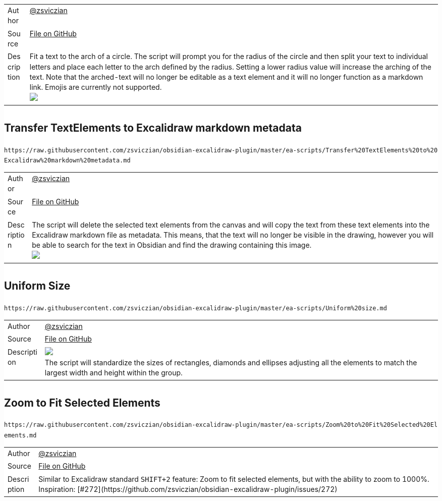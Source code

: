 <table><tr  valign='top'><td class="label">Author</td><td class="data"><a href='https://github.com/zsviczian'>@zsviczian</a></td></tr><tr valign='top'><td class="label">Source</td><td class="data"><a href='https://github.com/zsviczian/obsidian-excalidraw-plugin/blob/master/ea-scripts/Text%20Arch.md'>File on GitHub</a></td></tr><tr valign='top'><td class="label">Description</td><td class="data">Fit a text to the arch of a circle. The script will prompt you for the radius of the circle and then split your text to individual letters and place each letter to the arch defined by the radius. Setting a lower radius value will increase the arching of the text. Note that the arched-text will no longer be editable as a text element and it will no longer function as a markdown link. Emojis are currently not supported.<br><img src='https://raw.githubusercontent.com/zsviczian/obsidian-excalidraw-plugin/master/images/text-arch.jpg'></td></tr></table>

## Transfer TextElements to Excalidraw markdown metadata
```excalidraw-script-install
https://raw.githubusercontent.com/zsviczian/obsidian-excalidraw-plugin/master/ea-scripts/Transfer%20TextElements%20to%20Excalidraw%20markdown%20metadata.md
```
<table><tr  valign='top'><td class="label">Author</td><td class="data"><a href='https://github.com/zsviczian'>@zsviczian</a></td></tr><tr valign='top'><td class="label">Source</td><td class="data"><a href='https://github.com/zsviczian/obsidian-excalidraw-plugin/blob/master/ea-scripts/Transfer%20TextElements%20to%20Excalidraw%20markdown%20metadata.md'>File on GitHub</a></td></tr><tr valign='top'><td class="label">Description</td><td class="data">The script will delete the selected text elements from the canvas and will copy the text from these text elements into the Excalidraw markdown file as metadata. This means, that the text will no longer be visible in the drawing, however you will be able to search for the text in Obsidian and find the drawing containing this image.<br><img src='https://raw.githubusercontent.com/zsviczian/obsidian-excalidraw-plugin/master/images/scripts-text-to-metadata.jpg'></td></tr></table>

## Uniform Size
```excalidraw-script-install
https://raw.githubusercontent.com/zsviczian/obsidian-excalidraw-plugin/master/ea-scripts/Uniform%20size.md
```
<table><tr  valign='top'><td class="label">Author</td><td class="data"><a href='https://github.com/zsviczian'>@zsviczian</a></td></tr><tr valign='top'><td class="label">Source</td><td class="data"><a href='https://github.com/zsviczian/obsidian-excalidraw-plugin/blob/master/ea-scripts/Uniform%20size.md'>File on GitHub</a></td></tr><tr valign='top'><td class="label">Description</td><td class="data"><img src="https://raw.githubusercontent.com/zsviczian/obsidian-excalidraw-plugin/master/images/scripts-uniform-size.jpg"><br>The script will standardize the sizes of rectangles, diamonds and ellipses adjusting all the elements to match the largest width and height within the group.</td></tr></table>

## Zoom to Fit Selected Elements
```excalidraw-script-install
https://raw.githubusercontent.com/zsviczian/obsidian-excalidraw-plugin/master/ea-scripts/Zoom%20to%20Fit%20Selected%20Elements.md
```
<table><tr  valign='top'><td class="label">Author</td><td class="data"><a href='https://github.com/zsviczian'>@zsviczian</a></td></tr><tr valign='top'><td class="label">Source</td><td class="data"><a href='https://github.com/zsviczian/obsidian-excalidraw-plugin/blob/master/ea-scripts/Zoom%20to%20Fit%20Selected%20Elements.md'>File on GitHub</a></td></tr><tr valign='top'><td class="label">Description</td><td class="data">Similar to Excalidraw standard <kbd>SHIFT+2</kbd> feature: Zoom to fit selected elements, but with the ability to zoom to 1000%. Inspiration: [#272](https://github.com/zsviczian/obsidian-excalidraw-plugin/issues/272)</td></tr></table>
